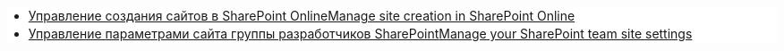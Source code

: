 - [<span data-ttu-id="f4046-193">Управление создания сайтов в SharePoint Online</span><span class="sxs-lookup"><span data-stu-id="f4046-193">Manage site creation in SharePoint Online</span></span>](https://support.office.com/en-us/article/Manage-site-creation-in-SharePoint-Online-e72844a3-0171-47c9-befb-e98b23e2dcf9?ui=en-US&rs=en-US&ad=US)
- [<span data-ttu-id="f4046-194">Управление параметрами сайта группы разработчиков SharePoint</span><span class="sxs-lookup"><span data-stu-id="f4046-194">Manage your SharePoint team site settings</span></span>](https://support.office.com/en-us/article/Manage-your-SharePoint-team-site-settings-8376034d-d0c7-446e-9178-6ab51c58df42?ui=en-US&rs=en-US&ad=US)
